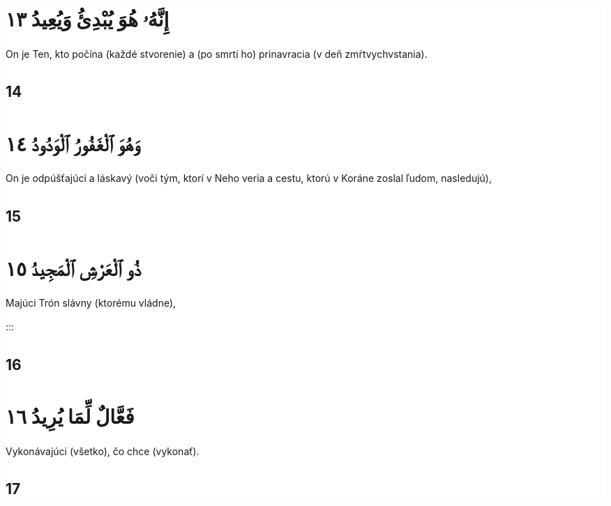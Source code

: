 <h1 class="verse-arabic">إِنَّهُۥ هُوَ يُبْدِئُ وَيُعِيدُ ١٣</h1>
</div>

<p>On je Ten, kto počína (každé stvorenie) a (po smrti ho) prinavracia (v deň zmŕtvychvstania).</p>
</div>

<div class="break"></div>

## 14


<Badge type="info" text="85:14" class="badge" />
<div>
<div class="main-verse" >

<h1 class="verse-arabic">وَهُوَ ٱلْغَفُورُ ٱلْوَدُودُ ١٤</h1>
</div>

<p>On je odpúšťajúci a láskavý (voči tým, ktorí v Neho veria a cestu, ktorú v Koráne zoslal ľudom, nasledujú),</p>
</div>

<div class="break"></div>

## 15


<Badge type="info" text="85:15" class="badge" />
<div>
<div class="main-verse" >

<h1 class="verse-arabic">ذُو ٱلْعَرْشِ ٱلْمَجِيدُ ١٥</h1>
</div>

<p>Majúci Trón slávny (ktorému vládne),</p>
</div>
:::

<div class="break"></div>

## 16


<Badge type="info" text="85:16" class="badge" />
<div>
<div class="main-verse" >

<h1 class="verse-arabic">فَعَّالٌ لِّمَا يُرِيدُ ١٦</h1>
</div>

<p>Vykonávajúci (všetko), čo chce (vykonať).</p>
</div>
<div class="break"></div>

## 17
